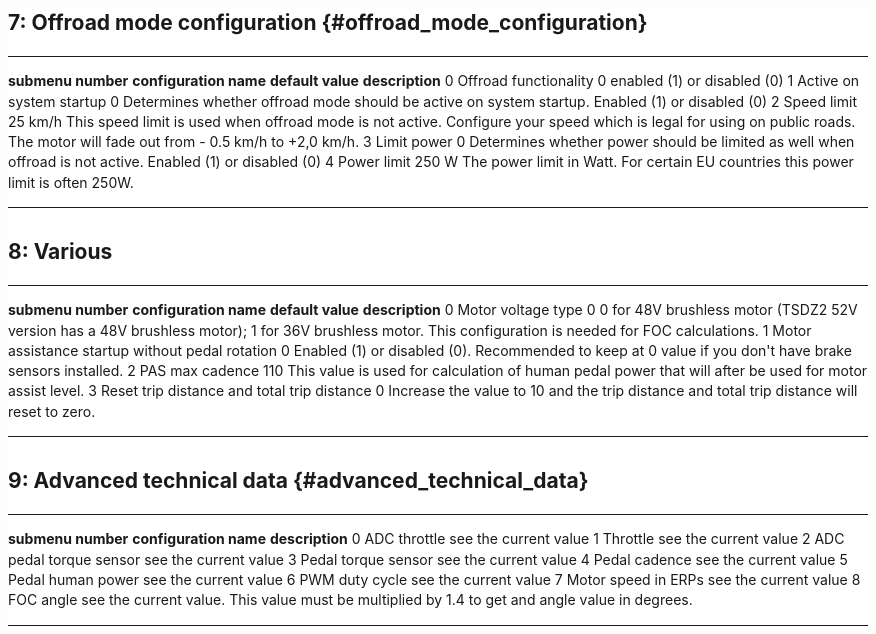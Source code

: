 ## 7: Offroad mode configuration {#offroad_mode_configuration}

  -------------------- -------------------------- ------------------- --------------------------------------------------------------------------------------------------------------------------------------------------------------------------------
  **submenu number**   **configuration name**     **default value**   **description**
  0                    Offroad functionality      0                   enabled (1) or disabled (0)
  1                    Active on system startup   0                   Determines whether offroad mode should be active on system startup. Enabled (1) or disabled (0)
  2                    Speed limit                25 km/h             This speed limit is used when offroad mode is not active. Configure your speed which is legal for using on public roads. The motor will fade out from - 0.5 km/h to +2,0 km/h.
  3                    Limit power                0                   Determines whether power should be limited as well when offroad is not active. Enabled (1) or disabled (0)
  4                    Power limit                250 W               The power limit in Watt. For certain EU countries this power limit is often 250W.
  -------------------- -------------------------- ------------------- --------------------------------------------------------------------------------------------------------------------------------------------------------------------------------

## 8: Various

  -------------------- ------------------------------------------------- ------------------- --------------------------------------------------------------------------------------------------------------------------------------------------------
  **submenu number**   **configuration name**                            **default value**   **description**
  0                    Motor voltage type                                0                   0 for 48V brushless motor (TSDZ2 52V version has a 48V brushless motor); 1 for 36V brushless motor. This configuration is needed for FOC calculations.
  1                    Motor assistance startup without pedal rotation   0                   Enabled (1) or disabled (0). Recommended to keep at 0 value if you don\'t have brake sensors installed.
  2                    PAS max cadence                                   110                 This value is used for calculation of human pedal power that will after be used for motor assist level.
  3                    Reset trip distance and total trip distance       0                   Increase the value to 10 and the trip distance and total trip distance will reset to zero.
  -------------------- ------------------------------------------------- ------------------- --------------------------------------------------------------------------------------------------------------------------------------------------------

## 9: Advanced technical data {#advanced_technical_data}

  -------------------- ------------------------- ------------------------------------------------------------------------------------------------
  **submenu number**   **configuration name**    **description**
  0                    ADC throttle              see the current value
  1                    Throttle                  see the current value
  2                    ADC pedal torque sensor   see the current value
  3                    Pedal torque sensor       see the current value
  4                    Pedal cadence             see the current value
  5                    Pedal human power         see the current value
  6                    PWM duty cycle            see the current value
  7                    Motor speed in ERPs       see the current value
  8                    FOC angle                 see the current value. This value must be multiplied by 1.4 to get and angle value in degrees.
  -------------------- ------------------------- ------------------------------------------------------------------------------------------------
